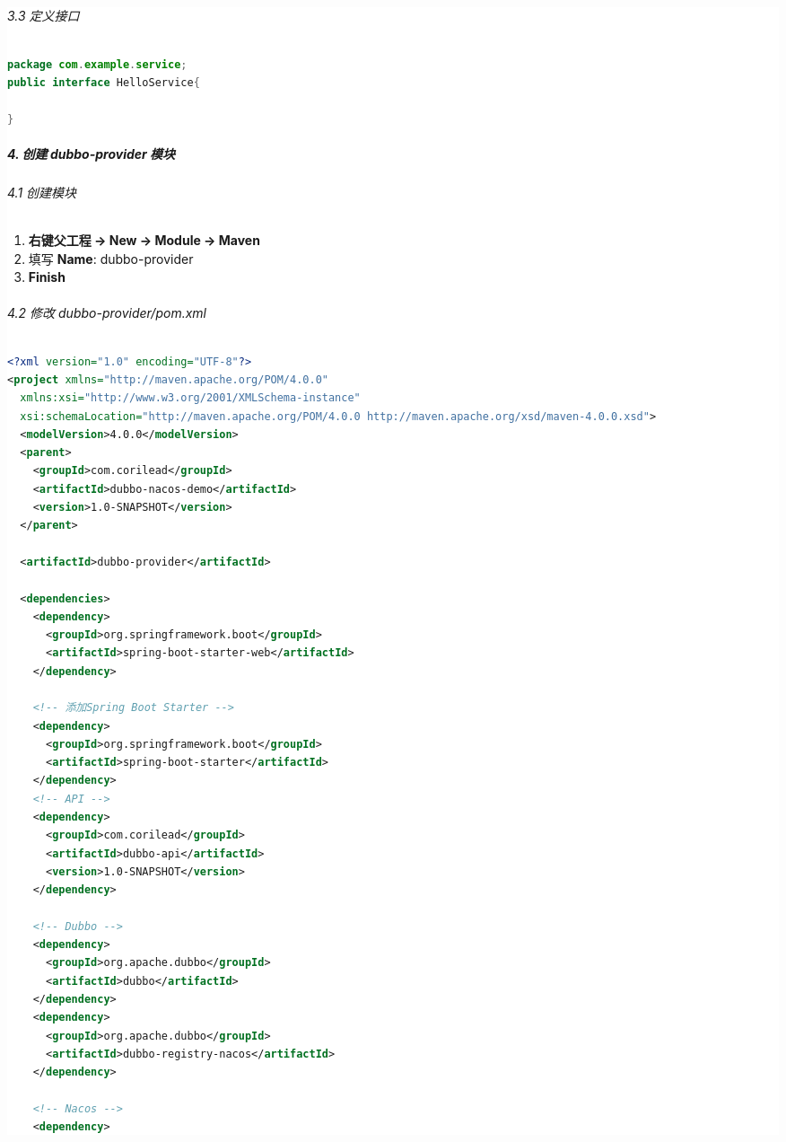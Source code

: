 

###### 3.3 定义接口

```java
package com.example.service;
public interface HelloService{
    
}
```



##### **4. 创建 dubbo-provider 模块**

###### 4.1 创建模块

1. **右键父工程 → New → Module → Maven**
2. 填写 **Name**: dubbo-provider
3. **Finish**

###### 4.2 修改 dubbo-provider/pom.xml

```xml
<?xml version="1.0" encoding="UTF-8"?>
<project xmlns="http://maven.apache.org/POM/4.0.0"
  xmlns:xsi="http://www.w3.org/2001/XMLSchema-instance"
  xsi:schemaLocation="http://maven.apache.org/POM/4.0.0 http://maven.apache.org/xsd/maven-4.0.0.xsd">
  <modelVersion>4.0.0</modelVersion>
  <parent>
    <groupId>com.corilead</groupId>
    <artifactId>dubbo-nacos-demo</artifactId>
    <version>1.0-SNAPSHOT</version>
  </parent>

  <artifactId>dubbo-provider</artifactId>

  <dependencies>
    <dependency>
      <groupId>org.springframework.boot</groupId>
      <artifactId>spring-boot-starter-web</artifactId>
    </dependency>

    <!-- 添加Spring Boot Starter -->
    <dependency>
      <groupId>org.springframework.boot</groupId>
      <artifactId>spring-boot-starter</artifactId>
    </dependency>
    <!-- API -->
    <dependency>
      <groupId>com.corilead</groupId>
      <artifactId>dubbo-api</artifactId>
      <version>1.0-SNAPSHOT</version>
    </dependency>

    <!-- Dubbo -->
    <dependency>
      <groupId>org.apache.dubbo</groupId>
      <artifactId>dubbo</artifactId>
    </dependency>
    <dependency>
      <groupId>org.apache.dubbo</groupId>
      <artifactId>dubbo-registry-nacos</artifactId>
    </dependency>

    <!-- Nacos -->
    <dependency>
```